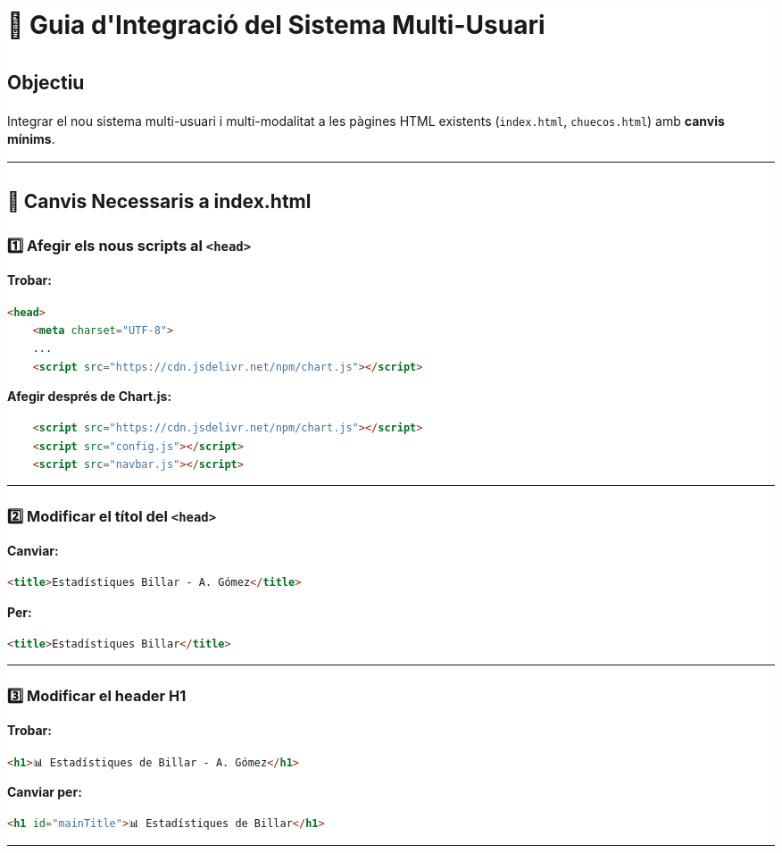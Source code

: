 # 🔧 Guia d'Integració del Sistema Multi-Usuari

## Objectiu

Integrar el nou sistema multi-usuari i multi-modalitat a les pàgines HTML existents (`index.html`, `chuecos.html`) amb **canvis mínims**.

---

## 📝 Canvis Necessaris a index.html

### 1️⃣ Afegir els nous scripts al `<head>`

**Trobar:**
```html
<head>
    <meta charset="UTF-8">
    ...
    <script src="https://cdn.jsdelivr.net/npm/chart.js"></script>
```

**Afegir després de Chart.js:**
```html
    <script src="https://cdn.jsdelivr.net/npm/chart.js"></script>
    <script src="config.js"></script>
    <script src="navbar.js"></script>
```

---

### 2️⃣ Modificar el títol del `<head>`

**Canviar:**
```html
<title>Estadístiques Billar - A. Gómez</title>
```

**Per:**
```html
<title>Estadístiques Billar</title>
```

---

### 3️⃣ Modificar el header H1

**Trobar:**
```html
<h1>📊 Estadístiques de Billar - A. Gómez</h1>
```

**Canviar per:**
```html
<h1 id="mainTitle">📊 Estadístiques de Billar</h1>
```

---